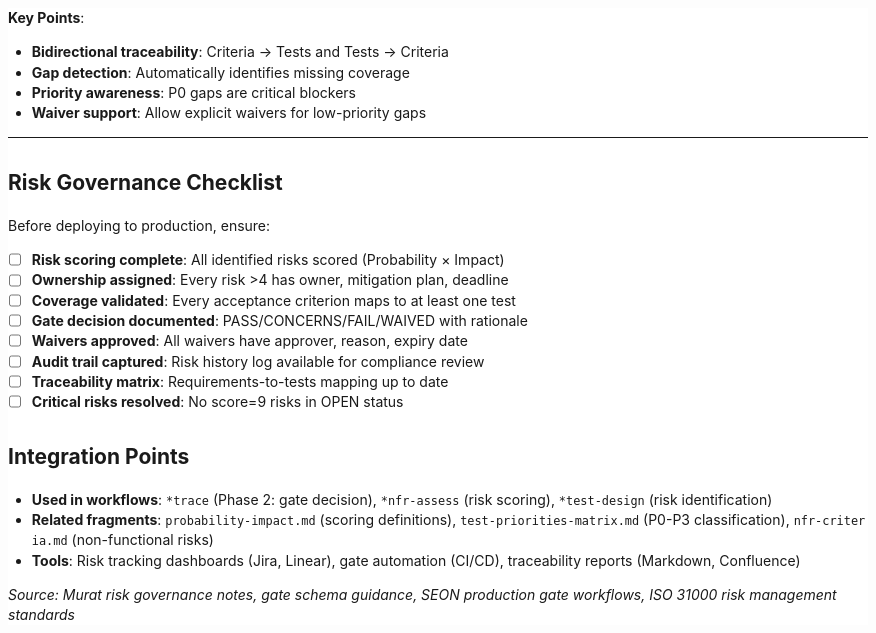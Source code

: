 **Key Points**:

- **Bidirectional traceability**: Criteria → Tests and Tests → Criteria
- **Gap detection**: Automatically identifies missing coverage
- **Priority awareness**: P0 gaps are critical blockers
- **Waiver support**: Allow explicit waivers for low-priority gaps

---

## Risk Governance Checklist

Before deploying to production, ensure:

- [ ] **Risk scoring complete**: All identified risks scored (Probability ×
      Impact)
- [ ] **Ownership assigned**: Every risk >4 has owner, mitigation plan, deadline
- [ ] **Coverage validated**: Every acceptance criterion maps to at least one
      test
- [ ] **Gate decision documented**: PASS/CONCERNS/FAIL/WAIVED with rationale
- [ ] **Waivers approved**: All waivers have approver, reason, expiry date
- [ ] **Audit trail captured**: Risk history log available for compliance review
- [ ] **Traceability matrix**: Requirements-to-tests mapping up to date
- [ ] **Critical risks resolved**: No score=9 risks in OPEN status

## Integration Points

- **Used in workflows**: `*trace` (Phase 2: gate decision), `*nfr-assess` (risk
  scoring), `*test-design` (risk identification)
- **Related fragments**: `probability-impact.md` (scoring definitions),
  `test-priorities-matrix.md` (P0-P3 classification), `nfr-criteria.md`
  (non-functional risks)
- **Tools**: Risk tracking dashboards (Jira, Linear), gate automation (CI/CD),
  traceability reports (Markdown, Confluence)

_Source: Murat risk governance notes, gate schema guidance, SEON production gate
workflows, ISO 31000 risk management standards_

